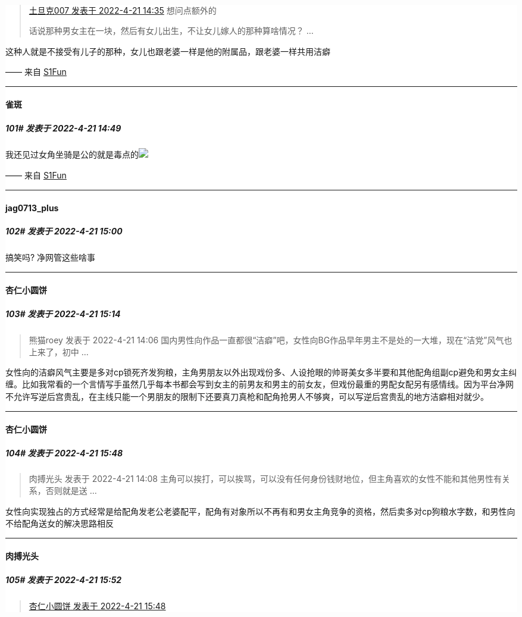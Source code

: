 <blockquote><a href="httphttps://bbs.saraba1st.com/2b/forum.php?mod=redirect&amp;goto=findpost&amp;pid=55529875&amp;ptid=2065577" target="_blank">土旦克007 发表于 2022-4-21 14:35</a>
想问点额外的

话说那种男女主在一块，然后有女儿出生，不让女儿嫁人的那种算啥情况？ ...</blockquote>
这种人就是不接受有儿子的那种，女儿也跟老婆一样是他的附属品，跟老婆一样共用洁癖

—— 来自 [S1Fun](https://s1fun.koalcat.com)

*****

####  雀斑  
##### 101#       发表于 2022-4-21 14:49

我还见过女角坐骑是公的就是毒点的<img src="https://static.saraba1st.com/image/smiley/face2017/057.png" referrerpolicy="no-referrer">

—— 来自 [S1Fun](https://s1fun.koalcat.com)



*****

####  jag0713_plus  
##### 102#       发表于 2022-4-21 15:00

搞笑吗? 净网管这些啥事 



*****

####  杏仁小圆饼  
##### 103#       发表于 2022-4-21 15:14

<blockquote>熊猫roey 发表于 2022-4-21 14:06
国内男性向作品一直都很“洁癖”吧，女性向BG作品早年男主不是处的一大堆，现在“洁党”风气也上来了，初中 ...</blockquote>
女性向的洁癖风气主要是多对cp锁死齐发狗粮，主角男朋友以外出现戏份多、人设抢眼的帅哥美女多半要和其他配角组副cp避免和男女主纠缠。比如我常看的一个言情写手虽然几乎每本书都会写到女主的前男友和男主的前女友，但戏份最重的男配女配另有感情线。因为平台净网不允许写逆后宫贵乱，在主线只能一个男朋友的限制下还要真刀真枪和配角抢男人不够爽，可以写逆后宫贵乱的地方洁癖相对就少。



*****

####  杏仁小圆饼  
##### 104#       发表于 2022-4-21 15:48

<blockquote>肉搏光头 发表于 2022-4-21 14:08
主角可以挨打，可以挨骂，可以没有任何身份钱财地位，但主角喜欢的女性不能和其他男性有关系，否则就是送 ...</blockquote>
女性向实现独占的方式经常是给配角发老公老婆配平，配角有对象所以不再有和男女主角竞争的资格，然后卖多对cp狗粮水字数，和男性向不给配角送女的解决思路相反

*****

####  肉搏光头  
##### 105#       发表于 2022-4-21 15:52

<blockquote><a href="httphttps://bbs.saraba1st.com/2b/forum.php?mod=redirect&amp;goto=findpost&amp;pid=55530709&amp;ptid=2065577" target="_blank">杏仁小圆饼 发表于 2022-4-21 15:48</a>
